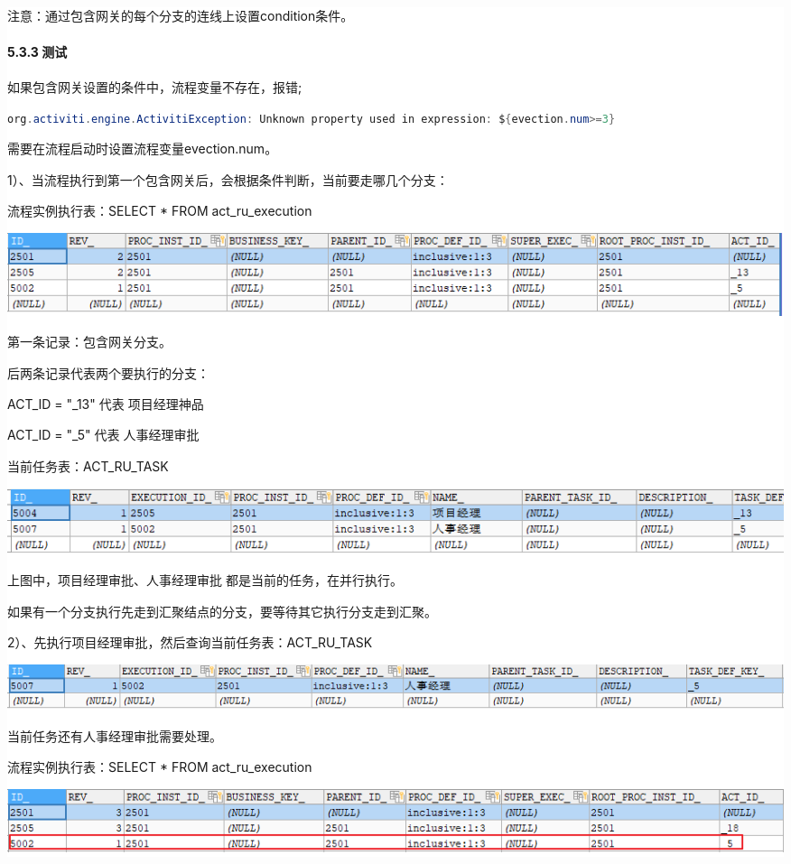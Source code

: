 注意：通过包含网关的每个分支的连线上设置condition条件。

#### 5.3.3  测试

如果包含网关设置的条件中，流程变量不存在，报错;

```java
org.activiti.engine.ActivitiException: Unknown property used in expression: ${evection.num>=3}
```

需要在流程启动时设置流程变量evection.num。

1）、当流程执行到第一个包含网关后，会根据条件判断，当前要走哪几个分支：

流程实例执行表：SELECT * FROM act_ru_execution

![](./assets/1586676678.png)

第一条记录：包含网关分支。

后两条记录代表两个要执行的分支：

ACT_ID = "_13" 代表 项目经理神品

ACT_ID = "_5" 代表 人事经理审批

当前任务表：ACT_RU_TASK

![](./assets/1586676828.png)

上图中，项目经理审批、人事经理审批 都是当前的任务，在并行执行。

如果有一个分支执行先走到汇聚结点的分支，要等待其它执行分支走到汇聚。

2）、先执行项目经理审批，然后查询当前任务表：ACT_RU_TASK

![](./assets/1586677325.png)

当前任务还有人事经理审批需要处理。

流程实例执行表：SELECT * FROM act_ru_execution

![](./assets/1586677432.png)

